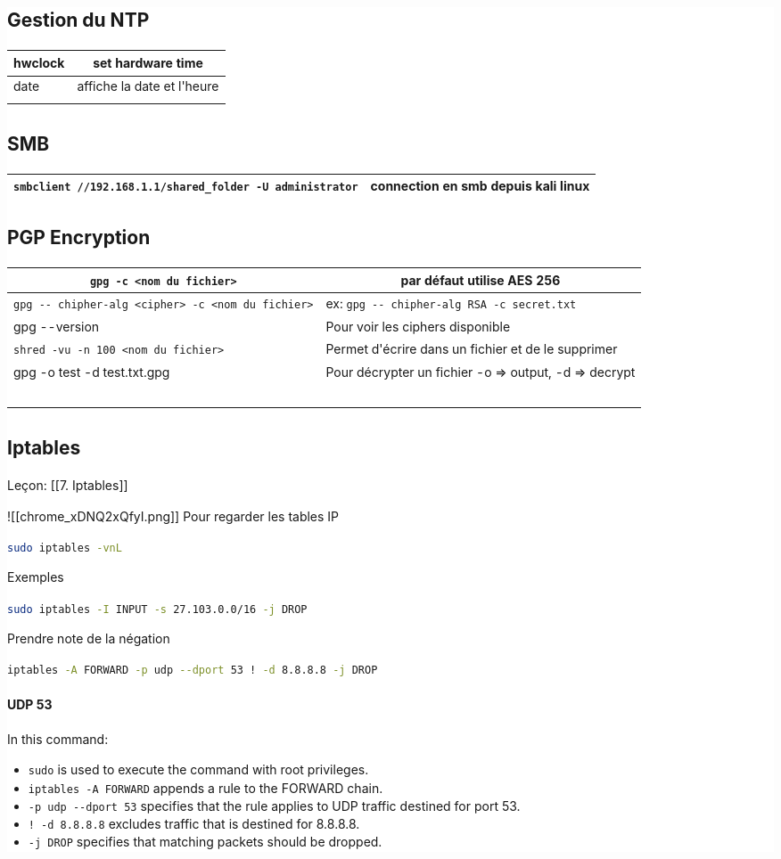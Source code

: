 


## Gestion du NTP

| hwclock | set hardware time          |
| ------- | -------------------------- |
| date    | affiche la date et l'heure |
|         |                            |


## SMB

| ``smbclient //192.168.1.1/shared_folder -U administrator`` | connection en smb depuis kali linux |
| ---- | ---- |

## PGP Encryption

| `gpg -c <nom du fichier>`                         | par défaut utilise AES 256                             |
| ------------------------------------------------- | ------------------------------------------------------ |
| `gpg -- chipher-alg <cipher> -c <nom du fichier>` | ex: `gpg -- chipher-alg RSA -c secret.txt`             |
| gpg --version                                     | Pour voir les ciphers disponible                       |
| `shred -vu -n 100 <nom du fichier>`               | Permet d'écrire dans un fichier et de le supprimer     |
| gpg -o test -d test.txt.gpg<br><br>               | Pour décrypter un fichier -o => output,  -d => decrypt |
|                                                   |                                                        |

## Iptables 

Leçon: [[7. Iptables]]

![[chrome_xDNQ2xQfyI.png]]
Pour regarder les tables IP
```bash
sudo iptables -vnL
```

Exemples
```bash
sudo iptables -I INPUT -s 27.103.0.0/16 -j DROP
```

 Prendre note de la négation
```bash
iptables -A FORWARD -p udp --dport 53 ! -d 8.8.8.8 -j DROP
```
#### UDP 53
In this command:

- `sudo` is used to execute the command with root privileges.
- `iptables -A FORWARD` appends a rule to the FORWARD chain.
- `-p udp --dport 53` specifies that the rule applies to UDP traffic destined for port 53.
- `! -d 8.8.8.8` excludes traffic that is destined for 8.8.8.8.
- `-j DROP` specifies that matching packets should be dropped.

